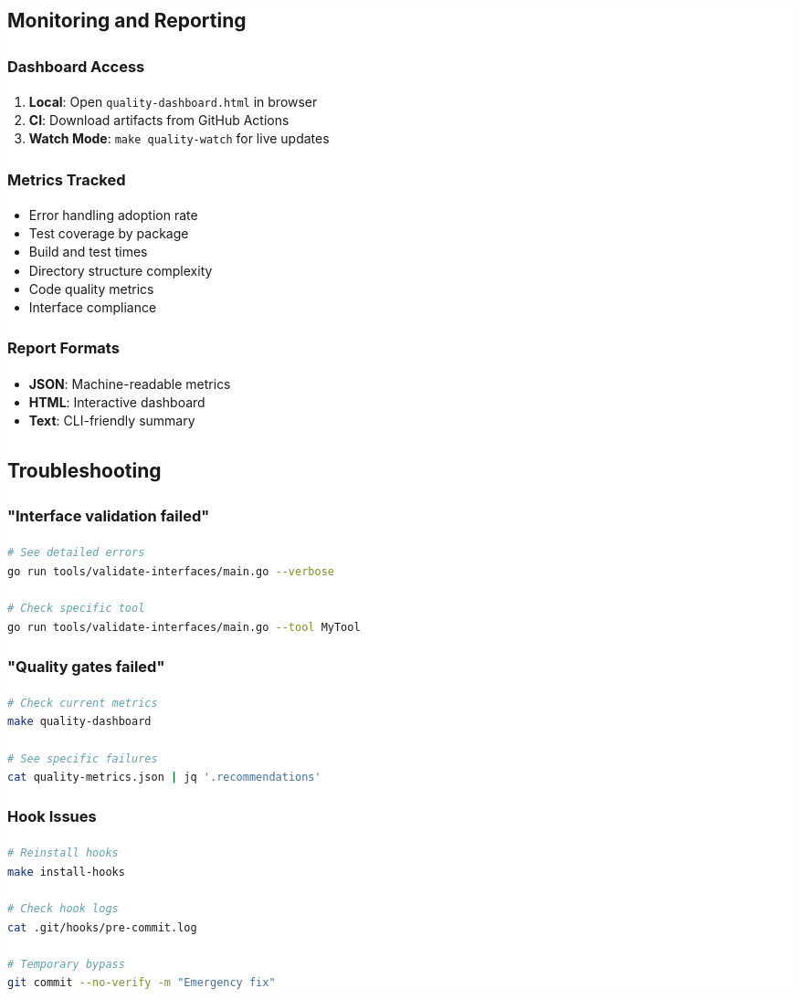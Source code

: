 ## Monitoring and Reporting

### Dashboard Access

1. **Local**: Open `quality-dashboard.html` in browser
2. **CI**: Download artifacts from GitHub Actions
3. **Watch Mode**: `make quality-watch` for live updates

### Metrics Tracked

- Error handling adoption rate
- Test coverage by package
- Build and test times
- Directory structure complexity
- Code quality metrics
- Interface compliance

### Report Formats

- **JSON**: Machine-readable metrics
- **HTML**: Interactive dashboard
- **Text**: CLI-friendly summary

## Troubleshooting

### "Interface validation failed"

```bash
# See detailed errors
go run tools/validate-interfaces/main.go --verbose

# Check specific tool
go run tools/validate-interfaces/main.go --tool MyTool
```

### "Quality gates failed"

```bash
# Check current metrics
make quality-dashboard

# See specific failures
cat quality-metrics.json | jq '.recommendations'
```

### Hook Issues

```bash
# Reinstall hooks
make install-hooks

# Check hook logs
cat .git/hooks/pre-commit.log

# Temporary bypass
git commit --no-verify -m "Emergency fix"
```
